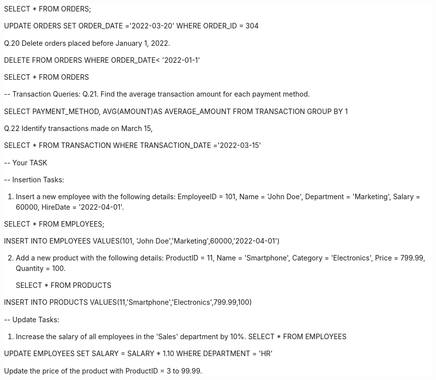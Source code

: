 SELECT * FROM ORDERS;

UPDATE ORDERS
SET ORDER_DATE ='2022-03-20'
WHERE ORDER_ID = 304
	
Q.20 Delete orders placed before January 1, 2022.

DELETE  FROM ORDERS
WHERE ORDER_DATE< '2022-01-1'

SELECT * FROM ORDERS


	
-- Transaction Queries:
Q.21. Find the average transaction amount for each payment method.

 SELECT 
		PAYMENT_METHOD,
		AVG(AMOUNT)AS AVERAGE_AMOUNT
FROM TRANSACTION
GROUP BY 1
	
Q.22 Identify transactions made on March 15,

 SELECT * 
FROM TRANSACTION
WHERE TRANSACTION_DATE ='2022-03-15'

-- Your TASK


-- Insertion Tasks:
1. Insert a new employee with the following details: EmployeeID = 101,
	Name = 'John Doe', Department = 'Marketing', Salary = 60000, HireDate = '2022-04-01'.

SELECT * FROM EMPLOYEES;

INSERT INTO EMPLOYEES
	VALUES(101, 'John Doe','Marketing',60000,'2022-04-01')
	
2. Add a new product with the following details:
	ProductID = 11, Name = 'Smartphone', Category = 'Electronics', Price = 799.99, Quantity = 100.

	SELECT * FROM PRODUCTS

INSERT INTO PRODUCTS
	VALUES(11,'Smartphone','Electronics',799.99,100)

-- Update Tasks:
1. Increase the salary of all employees in the 'Sales' department by 10%.
 SELECT * FROM EMPLOYEES

	
UPDATE EMPLOYEES
SET  SALARY =  SALARY * 1.10
WHERE DEPARTMENT = 'HR'

	
Update the price of the product with ProductID = 3 to 99.99.
